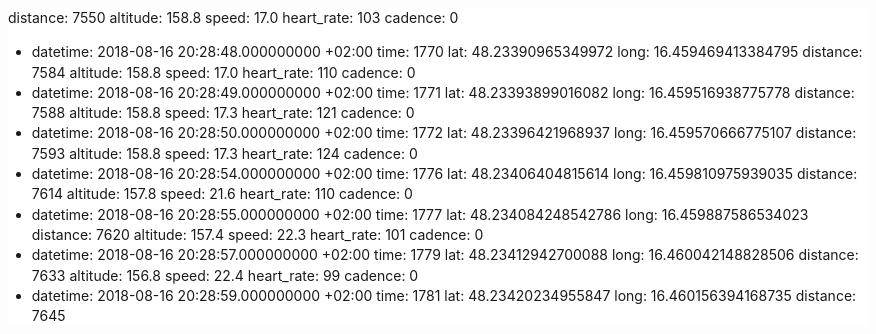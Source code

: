   distance: 7550
  altitude: 158.8
  speed: 17.0
  heart_rate: 103
  cadence: 0
- datetime: 2018-08-16 20:28:48.000000000 +02:00
  time: 1770
  lat: 48.23390965349972
  long: 16.459469413384795
  distance: 7584
  altitude: 158.8
  speed: 17.0
  heart_rate: 110
  cadence: 0
- datetime: 2018-08-16 20:28:49.000000000 +02:00
  time: 1771
  lat: 48.23393899016082
  long: 16.459516938775778
  distance: 7588
  altitude: 158.8
  speed: 17.3
  heart_rate: 121
  cadence: 0
- datetime: 2018-08-16 20:28:50.000000000 +02:00
  time: 1772
  lat: 48.23396421968937
  long: 16.459570666775107
  distance: 7593
  altitude: 158.8
  speed: 17.3
  heart_rate: 124
  cadence: 0
- datetime: 2018-08-16 20:28:54.000000000 +02:00
  time: 1776
  lat: 48.23406404815614
  long: 16.459810975939035
  distance: 7614
  altitude: 157.8
  speed: 21.6
  heart_rate: 110
  cadence: 0
- datetime: 2018-08-16 20:28:55.000000000 +02:00
  time: 1777
  lat: 48.234084248542786
  long: 16.459887586534023
  distance: 7620
  altitude: 157.4
  speed: 22.3
  heart_rate: 101
  cadence: 0
- datetime: 2018-08-16 20:28:57.000000000 +02:00
  time: 1779
  lat: 48.23412942700088
  long: 16.460042148828506
  distance: 7633
  altitude: 156.8
  speed: 22.4
  heart_rate: 99
  cadence: 0
- datetime: 2018-08-16 20:28:59.000000000 +02:00
  time: 1781
  lat: 48.23420234955847
  long: 16.460156394168735
  distance: 7645